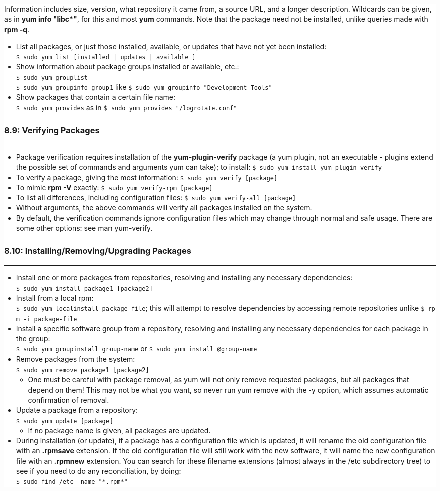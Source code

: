 Information includes size, version, what repository it came from, a source URL, and a longer description. Wildcards can be given, as in **yum info "libc\*"**, for this and most **yum** commands. Note that the package need not be installed, unlike queries made with **rpm -q**.  
* List all packages, or just those installed, available, or updates that have not yet been installed:  
`$ sudo yum list [installed | updates | available ]`  
* Show information about package groups installed or available, etc.:  
`$ sudo yum grouplist`  
`$ sudo yum groupinfo group1` like `$ sudo yum groupinfo "Development Tools"`  
* Show packages that contain a certain file name:  
`$ sudo yum provides` as in `$ sudo yum provides "/logrotate.conf"`  
  
### 8.9: Verifying Packages
----
* Package verification requires installation of the **yum-plugin-verify** package (a yum plugin, not an executable - plugins extend the possible set of commands and arguments yum can take); to install:
`$ sudo yum install yum-plugin-verify`  
* To verify a package, giving the most information:
`$ sudo yum verify [package]`  
* To mimic **rpm -V** exactly:
`$ sudo yum verify-rpm [package]`  
* To list all differences, including configuration files:
`$ sudo yum verify-all [package]`  
* Without arguments, the above commands will verify all packages installed on the system.
* By default, the verification commands ignore configuration files which may change through normal and safe usage. There are some other options: see man yum-verify.
  
### 8.10: Installing/Removing/Upgrading Packages
----
* Install one or more packages from repositories, resolving and installing any necessary dependencies:  
`$ sudo yum install package1 [package2]`  
* Install from a local rpm:  
`$ sudo yum localinstall package-file`; this will attempt to resolve dependencies by accessing remote repositories unlike `$ rpm -i package-file`  
* Install a specific software group from a repository, resolving and installing any necessary dependencies for each package in the group:  
`$ sudo yum groupinstall group-name` or `$ sudo yum install @group-name`  
* Remove packages from the system:  
`$ sudo yum remove package1 [package2]`  
    * One must be careful with package removal, as yum will not only remove requested packages, but all packages that depend on them! This may not be what you want, so never run yum remove with the -y option, which assumes automatic confirmation of removal.  
* Update a package from a repository:  
`$ sudo yum update [package]`  
    * If no package name is given, all packages are updated.  
* During installation (or update), if a package has a configuration file which is updated, it will rename the old configuration file with an **.rpmsave** extension. If the old configuration file will still work with the new software, it will name the new configuration file with an **.rpmnew** extension. You can search for these filename extensions (almost always in the /etc subdirectory tree) to see if you need to do any reconciliation, by doing:  
`$ sudo find /etc -name "*.rpm*"`  
  
